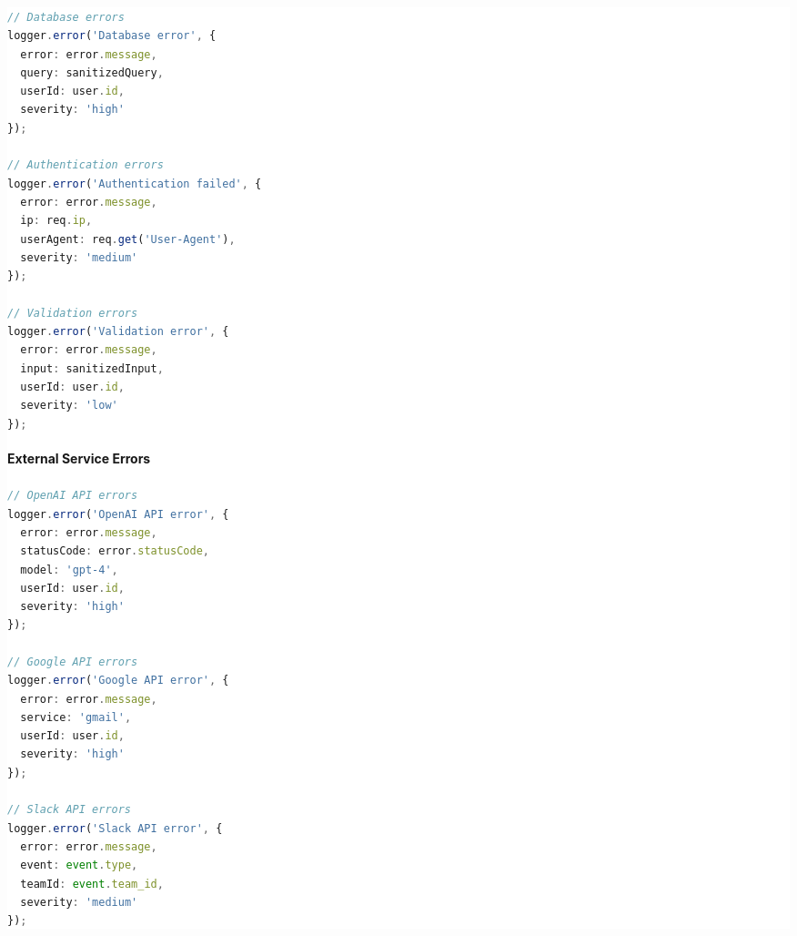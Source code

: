```typescript
// Database errors
logger.error('Database error', {
  error: error.message,
  query: sanitizedQuery,
  userId: user.id,
  severity: 'high'
});

// Authentication errors
logger.error('Authentication failed', {
  error: error.message,
  ip: req.ip,
  userAgent: req.get('User-Agent'),
  severity: 'medium'
});

// Validation errors
logger.error('Validation error', {
  error: error.message,
  input: sanitizedInput,
  userId: user.id,
  severity: 'low'
});
```

#### **External Service Errors**

```typescript
// OpenAI API errors
logger.error('OpenAI API error', {
  error: error.message,
  statusCode: error.statusCode,
  model: 'gpt-4',
  userId: user.id,
  severity: 'high'
});

// Google API errors
logger.error('Google API error', {
  error: error.message,
  service: 'gmail',
  userId: user.id,
  severity: 'high'
});

// Slack API errors
logger.error('Slack API error', {
  error: error.message,
  event: event.type,
  teamId: event.team_id,
  severity: 'medium'
});
```
